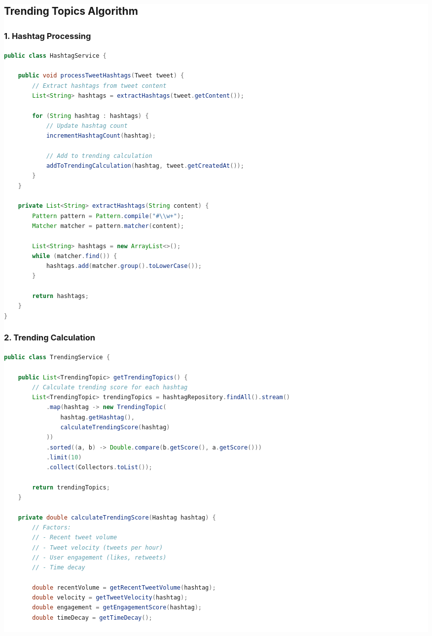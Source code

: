 ## Trending Topics Algorithm

### 1. **Hashtag Processing**
```java
public class HashtagService {
    
    public void processTweetHashtags(Tweet tweet) {
        // Extract hashtags from tweet content
        List<String> hashtags = extractHashtags(tweet.getContent());
        
        for (String hashtag : hashtags) {
            // Update hashtag count
            incrementHashtagCount(hashtag);
            
            // Add to trending calculation
            addToTrendingCalculation(hashtag, tweet.getCreatedAt());
        }
    }
    
    private List<String> extractHashtags(String content) {
        Pattern pattern = Pattern.compile("#\\w+");
        Matcher matcher = pattern.matcher(content);
        
        List<String> hashtags = new ArrayList<>();
        while (matcher.find()) {
            hashtags.add(matcher.group().toLowerCase());
        }
        
        return hashtags;
    }
}
```

### 2. **Trending Calculation**
```java
public class TrendingService {
    
    public List<TrendingTopic> getTrendingTopics() {
        // Calculate trending score for each hashtag
        List<TrendingTopic> trendingTopics = hashtagRepository.findAll().stream()
            .map(hashtag -> new TrendingTopic(
                hashtag.getHashtag(),
                calculateTrendingScore(hashtag)
            ))
            .sorted((a, b) -> Double.compare(b.getScore(), a.getScore()))
            .limit(10)
            .collect(Collectors.toList());
        
        return trendingTopics;
    }
    
    private double calculateTrendingScore(Hashtag hashtag) {
        // Factors:
        // - Recent tweet volume
        // - Tweet velocity (tweets per hour)
        // - User engagement (likes, retweets)
        // - Time decay
        
        double recentVolume = getRecentTweetVolume(hashtag);
        double velocity = getTweetVelocity(hashtag);
        double engagement = getEngagementScore(hashtag);
        double timeDecay = getTimeDecay();
        
```